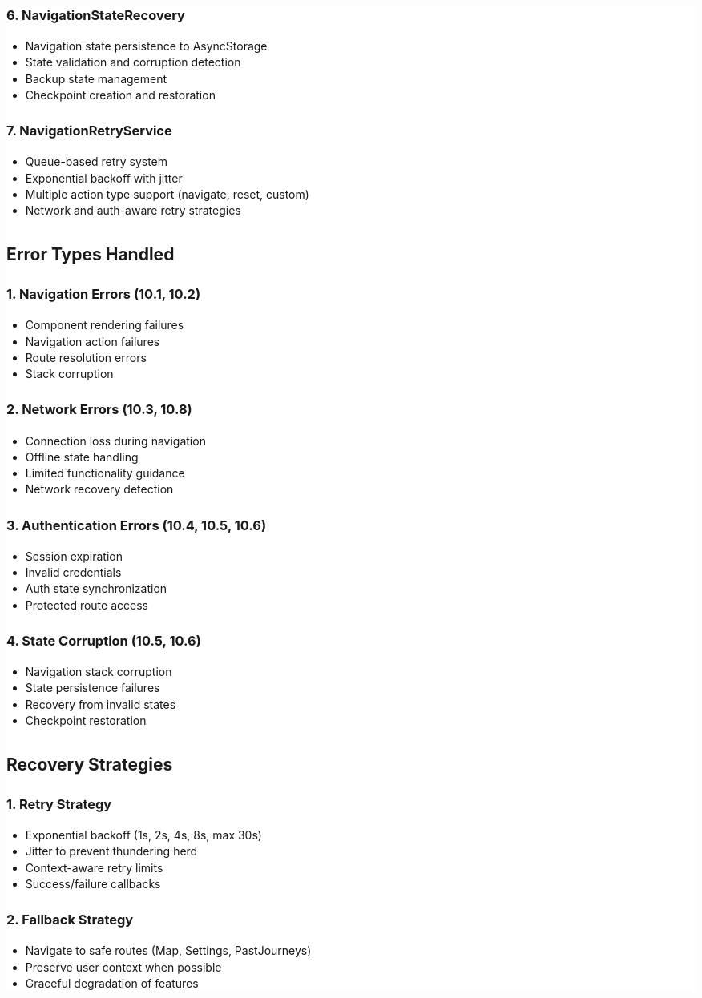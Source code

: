 ### 6. NavigationStateRecovery
- Navigation state persistence to AsyncStorage
- State validation and corruption detection
- Backup state management
- Checkpoint creation and restoration

### 7. NavigationRetryService
- Queue-based retry system
- Exponential backoff with jitter
- Multiple action type support (navigate, reset, custom)
- Network and auth-aware retry strategies

## Error Types Handled

### 1. Navigation Errors (10.1, 10.2)
- Component rendering failures
- Navigation action failures
- Route resolution errors
- Stack corruption

### 2. Network Errors (10.3, 10.8)
- Connection loss during navigation
- Offline state handling
- Limited functionality guidance
- Network recovery detection

### 3. Authentication Errors (10.4, 10.5, 10.6)
- Session expiration
- Invalid credentials
- Auth state synchronization
- Protected route access

### 4. State Corruption (10.5, 10.6)
- Navigation stack corruption
- State persistence failures
- Recovery from invalid states
- Checkpoint restoration

## Recovery Strategies

### 1. Retry Strategy
- Exponential backoff (1s, 2s, 4s, 8s, max 30s)
- Jitter to prevent thundering herd
- Context-aware retry limits
- Success/failure callbacks

### 2. Fallback Strategy
- Navigate to safe routes (Map, Settings, PastJourneys)
- Preserve user context when possible
- Graceful degradation of features
